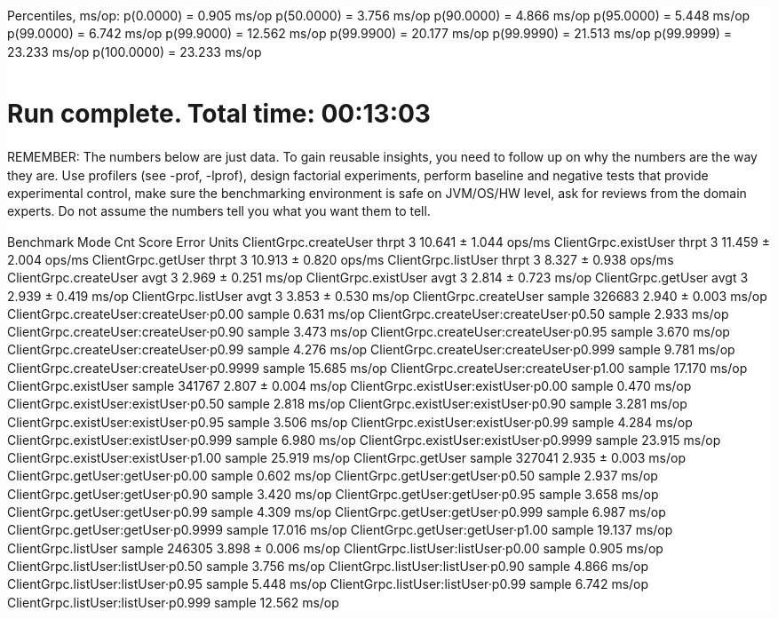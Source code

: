   Percentiles, ms/op:
      p(0.0000) =      0.905 ms/op
     p(50.0000) =      3.756 ms/op
     p(90.0000) =      4.866 ms/op
     p(95.0000) =      5.448 ms/op
     p(99.0000) =      6.742 ms/op
     p(99.9000) =     12.562 ms/op
     p(99.9900) =     20.177 ms/op
     p(99.9990) =     21.513 ms/op
     p(99.9999) =     23.233 ms/op
    p(100.0000) =     23.233 ms/op


# Run complete. Total time: 00:13:03

REMEMBER: The numbers below are just data. To gain reusable insights, you need to follow up on
why the numbers are the way they are. Use profilers (see -prof, -lprof), design factorial
experiments, perform baseline and negative tests that provide experimental control, make sure
the benchmarking environment is safe on JVM/OS/HW level, ask for reviews from the domain experts.
Do not assume the numbers tell you what you want them to tell.

Benchmark                                   Mode     Cnt   Score   Error   Units
ClientGrpc.createUser                      thrpt       3  10.641 ± 1.044  ops/ms
ClientGrpc.existUser                       thrpt       3  11.459 ± 2.004  ops/ms
ClientGrpc.getUser                         thrpt       3  10.913 ± 0.820  ops/ms
ClientGrpc.listUser                        thrpt       3   8.327 ± 0.938  ops/ms
ClientGrpc.createUser                       avgt       3   2.969 ± 0.251   ms/op
ClientGrpc.existUser                        avgt       3   2.814 ± 0.723   ms/op
ClientGrpc.getUser                          avgt       3   2.939 ± 0.419   ms/op
ClientGrpc.listUser                         avgt       3   3.853 ± 0.530   ms/op
ClientGrpc.createUser                     sample  326683   2.940 ± 0.003   ms/op
ClientGrpc.createUser:createUser·p0.00    sample           0.631           ms/op
ClientGrpc.createUser:createUser·p0.50    sample           2.933           ms/op
ClientGrpc.createUser:createUser·p0.90    sample           3.473           ms/op
ClientGrpc.createUser:createUser·p0.95    sample           3.670           ms/op
ClientGrpc.createUser:createUser·p0.99    sample           4.276           ms/op
ClientGrpc.createUser:createUser·p0.999   sample           9.781           ms/op
ClientGrpc.createUser:createUser·p0.9999  sample          15.685           ms/op
ClientGrpc.createUser:createUser·p1.00    sample          17.170           ms/op
ClientGrpc.existUser                      sample  341767   2.807 ± 0.004   ms/op
ClientGrpc.existUser:existUser·p0.00      sample           0.470           ms/op
ClientGrpc.existUser:existUser·p0.50      sample           2.818           ms/op
ClientGrpc.existUser:existUser·p0.90      sample           3.281           ms/op
ClientGrpc.existUser:existUser·p0.95      sample           3.506           ms/op
ClientGrpc.existUser:existUser·p0.99      sample           4.284           ms/op
ClientGrpc.existUser:existUser·p0.999     sample           6.980           ms/op
ClientGrpc.existUser:existUser·p0.9999    sample          23.915           ms/op
ClientGrpc.existUser:existUser·p1.00      sample          25.919           ms/op
ClientGrpc.getUser                        sample  327041   2.935 ± 0.003   ms/op
ClientGrpc.getUser:getUser·p0.00          sample           0.602           ms/op
ClientGrpc.getUser:getUser·p0.50          sample           2.937           ms/op
ClientGrpc.getUser:getUser·p0.90          sample           3.420           ms/op
ClientGrpc.getUser:getUser·p0.95          sample           3.658           ms/op
ClientGrpc.getUser:getUser·p0.99          sample           4.309           ms/op
ClientGrpc.getUser:getUser·p0.999         sample           6.987           ms/op
ClientGrpc.getUser:getUser·p0.9999        sample          17.016           ms/op
ClientGrpc.getUser:getUser·p1.00          sample          19.137           ms/op
ClientGrpc.listUser                       sample  246305   3.898 ± 0.006   ms/op
ClientGrpc.listUser:listUser·p0.00        sample           0.905           ms/op
ClientGrpc.listUser:listUser·p0.50        sample           3.756           ms/op
ClientGrpc.listUser:listUser·p0.90        sample           4.866           ms/op
ClientGrpc.listUser:listUser·p0.95        sample           5.448           ms/op
ClientGrpc.listUser:listUser·p0.99        sample           6.742           ms/op
ClientGrpc.listUser:listUser·p0.999       sample          12.562           ms/op
